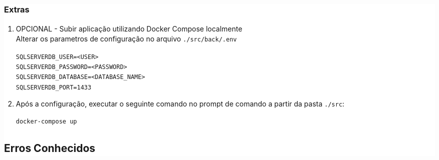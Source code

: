 ### Extras
1. OPCIONAL - Subir aplicação utilizando Docker Compose localmente<br />
   Alterar os parametros de configuração no arquivo `./src/back/.env`
   ```
   SQLSERVERDB_USER=<USER>
   SQLSERVERDB_PASSWORD=<PASSWORD>
   SQLSERVERDB_DATABASE=<DATABASE_NAME>
   SQLSERVERDB_PORT=1433

   ```

2. Após a configuração, executar o seguinte comando no prompt de comando a partir da pasta `./src`:

   ```
   docker-compose up 
   ```

## Erros Conhecidos
